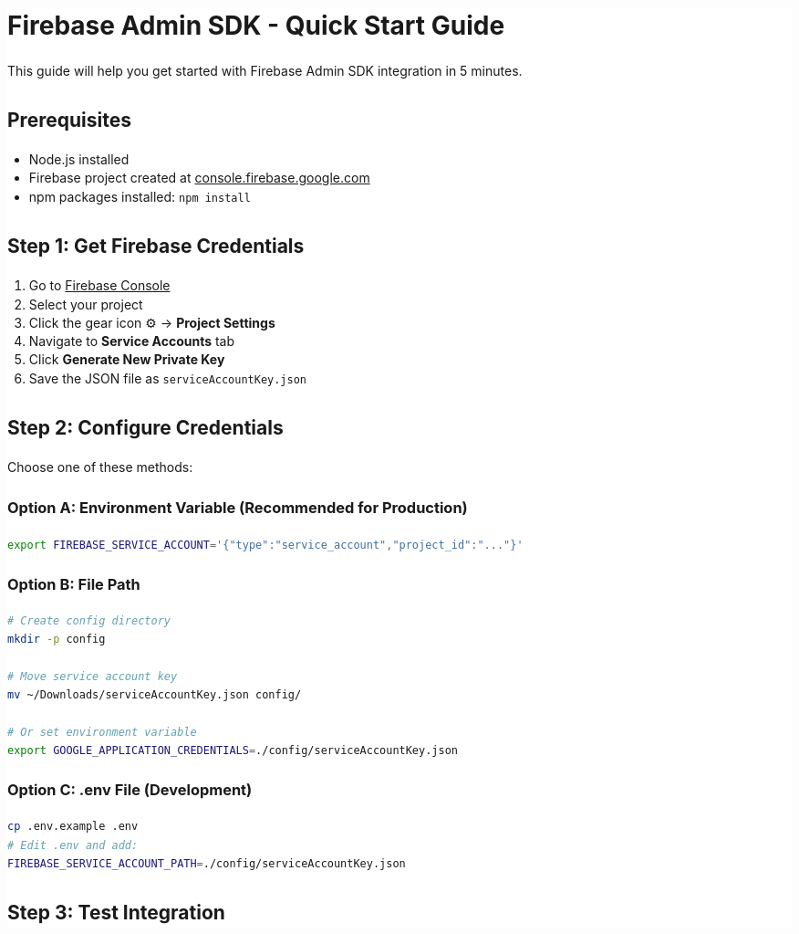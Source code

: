 # Firebase Admin SDK - Quick Start Guide

This guide will help you get started with Firebase Admin SDK integration in 5 minutes.

## Prerequisites

- Node.js installed
- Firebase project created at [console.firebase.google.com](https://console.firebase.google.com)
- npm packages installed: `npm install`

## Step 1: Get Firebase Credentials

1. Go to [Firebase Console](https://console.firebase.google.com)
2. Select your project
3. Click the gear icon ⚙️ → **Project Settings**
4. Navigate to **Service Accounts** tab
5. Click **Generate New Private Key**
6. Save the JSON file as `serviceAccountKey.json`

## Step 2: Configure Credentials

Choose one of these methods:

### Option A: Environment Variable (Recommended for Production)
```bash
export FIREBASE_SERVICE_ACCOUNT='{"type":"service_account","project_id":"..."}'
```

### Option B: File Path
```bash
# Create config directory
mkdir -p config

# Move service account key
mv ~/Downloads/serviceAccountKey.json config/

# Or set environment variable
export GOOGLE_APPLICATION_CREDENTIALS=./config/serviceAccountKey.json
```

### Option C: .env File (Development)
```bash
cp .env.example .env
# Edit .env and add:
FIREBASE_SERVICE_ACCOUNT_PATH=./config/serviceAccountKey.json
```

## Step 3: Test Integration
